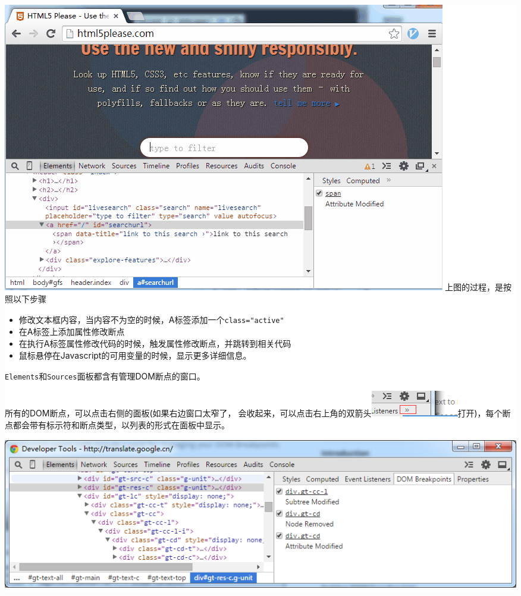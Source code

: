 ![breakon Attr](../../../images/elements10.gif)
上图的过程，是按照以下步骤

- 修改文本框内容，当内容不为空的时候，A标签添加一个`class="active"`
- 在A标签上添加属性修改断点
- 在执行A标签属性修改代码的时候，触发属性修改断点，并跳转到相关代码
- 鼠标悬停在Javascript的可用变量的时候，显示更多详细信息。

`Elements`和`Sources`面板都含有管理DOM断点的窗口。

所有的DOM断点，可以点击右侧的面板(如果右边窗口太窄了， 会收起来，可以点击右上角的双箭头![breakico](../../../images/breakico.png)打开)，每个断点都会带有标示符和断点类型，以列表的形式在面板中显示。

![break](../../../images/break.png)
